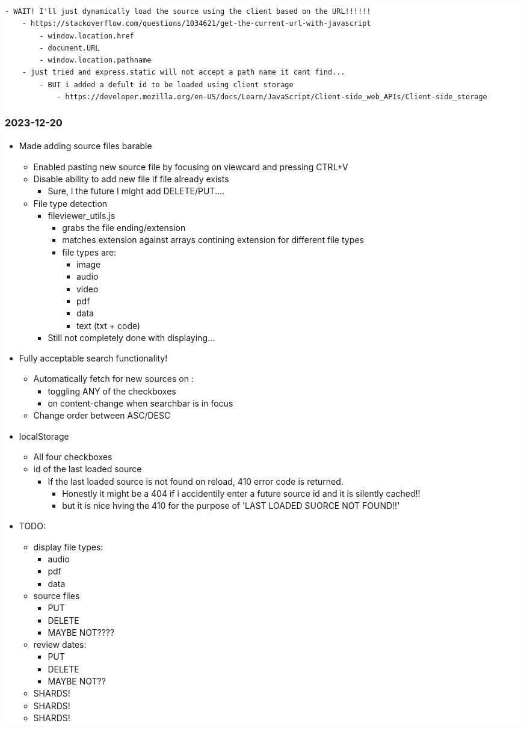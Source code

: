 	- WAIT! I'll just dynamically load the source using the client based on the URL!!!!!!
		- https://stackoverflow.com/questions/1034621/get-the-current-url-with-javascript
			- window.location.href
			- document.URL
			- window.location.pathname
		- just tried and express.static will not accept a path name it cant find...
			- BUT i added a defult id to be loaded using client storage
				- https://developer.mozilla.org/en-US/docs/Learn/JavaScript/Client-side_web_APIs/Client-side_storage


### 2023-12-20
- Made adding source files barable
	- Enabled pasting new source file by focusing on viewcard and pressing CTRL+V
	- Disable ability to add new file if file already exists
		- Sure, I the future I might add DELETE/PUT....
	- File type detection
		- fileviewer_utils.js
			- grabs the file ending/extension
			- matches extension against arrays contining extension for different file types
			- file types are:
				- image
				- audio
				- video
				- pdf
				- data
				- text (txt + code)
		- Still not completely done with displaying...
- Fully acceptable search functionality!
	- Automatically fetch for new sources on :
		- toggling ANY of the checkboxes
		- on content-change when searchbar is in focus
	- Change order between ASC/DESC
- localStorage
	- All four checkboxes
	- id of the last loaded source
		- If the last loaded source is not found on reload, 410 error code is returned.
			- Honestly it might be a 404 if i accidentily enter a future source id and it is silently cached!!
			- but it is nice hving the 410 for the purpose of 'LAST LOADED SUORCE NOT FOUND!!'


- TODO:
	- display file types:
		- audio
		- pdf
		- data
	- source files
		- PUT
		- DELETE
		- MAYBE NOT????
	- review dates:
		- PUT
		- DELETE
		- MAYBE NOT??
	- SHARDS!
	- SHARDS!
	- SHARDS!
